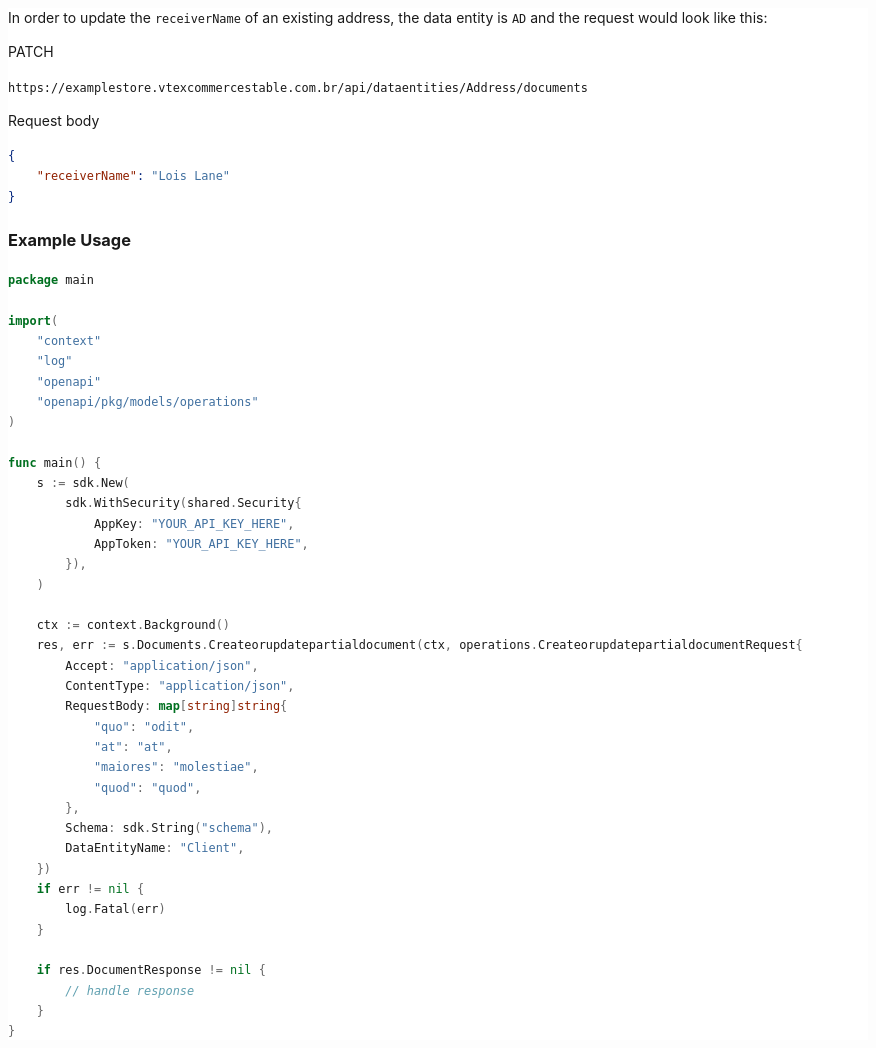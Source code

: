 In order to update the `receiverName` of an existing address, the data entity is `AD` and the request would look like this:

PATCH
```
https://examplestore.vtexcommercestable.com.br/api/dataentities/Address/documents
```

Request body
```json
{
    "receiverName": "Lois Lane"
}
```

### Example Usage

```go
package main

import(
	"context"
	"log"
	"openapi"
	"openapi/pkg/models/operations"
)

func main() {
    s := sdk.New(
        sdk.WithSecurity(shared.Security{
            AppKey: "YOUR_API_KEY_HERE",
            AppToken: "YOUR_API_KEY_HERE",
        }),
    )

    ctx := context.Background()
    res, err := s.Documents.Createorupdatepartialdocument(ctx, operations.CreateorupdatepartialdocumentRequest{
        Accept: "application/json",
        ContentType: "application/json",
        RequestBody: map[string]string{
            "quo": "odit",
            "at": "at",
            "maiores": "molestiae",
            "quod": "quod",
        },
        Schema: sdk.String("schema"),
        DataEntityName: "Client",
    })
    if err != nil {
        log.Fatal(err)
    }

    if res.DocumentResponse != nil {
        // handle response
    }
}
```
